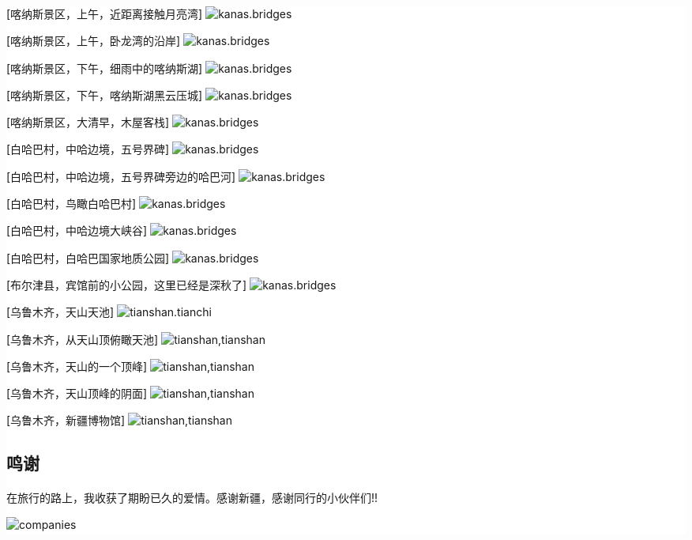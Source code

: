 [喀纳斯景区，上午，近距离接触月亮湾]
![kanas.bridges](https://raw.githubusercontent.com/niean/niean.github.io/master/images/20151012/1003.03.png)

[喀纳斯景区，上午，卧龙湾的沿岸]
![kanas.bridges](https://raw.githubusercontent.com/niean/niean.github.io/master/images/20151012/1003.04.png)

[喀纳斯景区，下午，细雨中的喀纳斯湖]
![kanas.bridges](https://raw.githubusercontent.com/niean/niean.github.io/master/images/20151012/1003.05.png)

[喀纳斯景区，下午，喀纳斯湖黑云压城]
![kanas.bridges](https://raw.githubusercontent.com/niean/niean.github.io/master/images/20151012/1003.06.png)

[喀纳斯景区，大清早，木屋客栈]
![kanas.bridges](https://raw.githubusercontent.com/niean/niean.github.io/master/images/20151012/1004.01.png)

[白哈巴村，中哈边境，五号界碑]
![kanas.bridges](https://raw.githubusercontent.com/niean/niean.github.io/master/images/20151012/1004.03.png)

[白哈巴村，中哈边境，五号界碑旁边的哈巴河]
![kanas.bridges](https://raw.githubusercontent.com/niean/niean.github.io/master/images/20151012/1004.02.png)

[白哈巴村，鸟瞰白哈巴村]
![kanas.bridges](https://raw.githubusercontent.com/niean/niean.github.io/master/images/20151012/1004.04.png)

[白哈巴村，中哈边境大峡谷]
![kanas.bridges](https://raw.githubusercontent.com/niean/niean.github.io/master/images/20151012/1004.05.png)

[白哈巴村，白哈巴国家地质公园]
![kanas.bridges](https://raw.githubusercontent.com/niean/niean.github.io/master/images/20151012/1004.06.png)

[布尔津县，宾馆前的小公园，这里已经是深秋了]
![kanas.bridges](https://raw.githubusercontent.com/niean/niean.github.io/master/images/20151012/1005.01.png)

[乌鲁木齐，天山天池]
![tianshan.tianchi](https://raw.githubusercontent.com/niean/niean.github.io/master/images/20151012/1006.01.png)

[乌鲁木齐，从天山顶俯瞰天池]
![tianshan,tianshan](https://raw.githubusercontent.com/niean/niean.github.io/master/images/20151012/1006.04.png)

[乌鲁木齐，天山的一个顶峰]
![tianshan,tianshan](https://raw.githubusercontent.com/niean/niean.github.io/master/images/20151012/1006.02.png)

[乌鲁木齐，天山顶峰的阴面]
![tianshan,tianshan](https://raw.githubusercontent.com/niean/niean.github.io/master/images/20151012/1006.05.png)

[乌鲁木齐，新疆博物馆]
![tianshan,tianshan](https://raw.githubusercontent.com/niean/niean.github.io/master/images/20151012/1007.01.png)


## 鸣谢
在旅行的路上，我收获了期盼已久的爱情。感谢新疆，感谢同行的小伙伴们!!

![companies](https://raw.githubusercontent.com/niean/niean.github.io/master/images/20151012/companies.2.png)





